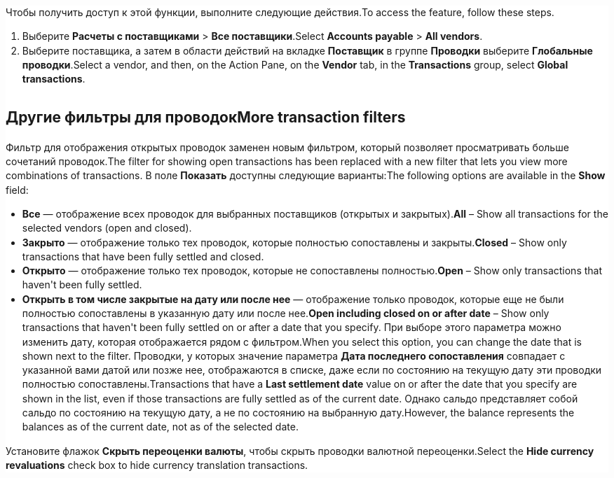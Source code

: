 <span data-ttu-id="c3c22-137">Чтобы получить доступ к этой функции, выполните следующие действия.</span><span class="sxs-lookup"><span data-stu-id="c3c22-137">To access the feature, follow these steps.</span></span>

1. <span data-ttu-id="c3c22-138">Выберите **Расчеты с поставщиками** \> **Все поставщики**.</span><span class="sxs-lookup"><span data-stu-id="c3c22-138">Select **Accounts payable** \> **All vendors**.</span></span>
2. <span data-ttu-id="c3c22-139">Выберите поставщика, а затем в области действий на вкладке **Поставщик** в группе **Проводки** выберите **Глобальные проводки**.</span><span class="sxs-lookup"><span data-stu-id="c3c22-139">Select a vendor, and then, on the Action Pane, on the **Vendor** tab, in the **Transactions** group, select **Global transactions**.</span></span>

## <a name="more-transaction-filters"></a><span data-ttu-id="c3c22-140">Другие фильтры для проводок</span><span class="sxs-lookup"><span data-stu-id="c3c22-140">More transaction filters</span></span>

<span data-ttu-id="c3c22-141">Фильтр для отображения открытых проводок заменен новым фильтром, который позволяет просматривать больше сочетаний проводок.</span><span class="sxs-lookup"><span data-stu-id="c3c22-141">The filter for showing open transactions has been replaced with a new filter that lets you view more combinations of transactions.</span></span> <span data-ttu-id="c3c22-142">В поле **Показать** доступны следующие варианты:</span><span class="sxs-lookup"><span data-stu-id="c3c22-142">The following options are available in the **Show** field:</span></span>

- <span data-ttu-id="c3c22-143">**Все** — отображение всех проводок для выбранных поставщиков (открытых и закрытых).</span><span class="sxs-lookup"><span data-stu-id="c3c22-143">**All** – Show all transactions for the selected vendors (open and closed).</span></span>
- <span data-ttu-id="c3c22-144">**Закрыто** — отображение только тех проводок, которые полностью сопоставлены и закрыты.</span><span class="sxs-lookup"><span data-stu-id="c3c22-144">**Closed** – Show only transactions that have been fully settled and closed.</span></span>
- <span data-ttu-id="c3c22-145">**Открыто** — отображение только тех проводок, которые не сопоставлены полностью.</span><span class="sxs-lookup"><span data-stu-id="c3c22-145">**Open** – Show only transactions that haven't been fully settled.</span></span>
- <span data-ttu-id="c3c22-146">**Открыть в том числе закрытые на дату или после нее** — отображение только проводок, которые еще не были полностью сопоставлены в указанную дату или после нее.</span><span class="sxs-lookup"><span data-stu-id="c3c22-146">**Open including closed on or after date** – Show only transactions that haven't been fully settled on or after a date that you specify.</span></span> <span data-ttu-id="c3c22-147">При выборе этого параметра можно изменить дату, которая отображается рядом с фильтром.</span><span class="sxs-lookup"><span data-stu-id="c3c22-147">When you select this option, you can change the date that is shown next to the filter.</span></span> <span data-ttu-id="c3c22-148">Проводки, у которых значение параметра **Дата последнего сопоставления** совпадает с указанной вами датой или позже нее, отображаются в списке, даже если по состоянию на текущую дату эти проводки полностью сопоставлены.</span><span class="sxs-lookup"><span data-stu-id="c3c22-148">Transactions that have a **Last settlement date** value on or after the date that you specify are shown in the list, even if those transactions are fully settled as of the current date.</span></span> <span data-ttu-id="c3c22-149">Однако сальдо представляет собой сальдо по состоянию на текущую дату, а не по состоянию на выбранную дату.</span><span class="sxs-lookup"><span data-stu-id="c3c22-149">However, the balance represents the balances as of the current date, not as of the selected date.</span></span>

<span data-ttu-id="c3c22-150">Установите флажок **Скрыть переоценки валюты**, чтобы скрыть проводки валютной переоценки.</span><span class="sxs-lookup"><span data-stu-id="c3c22-150">Select the **Hide currency revaluations** check box to hide currency translation transactions.</span></span>
